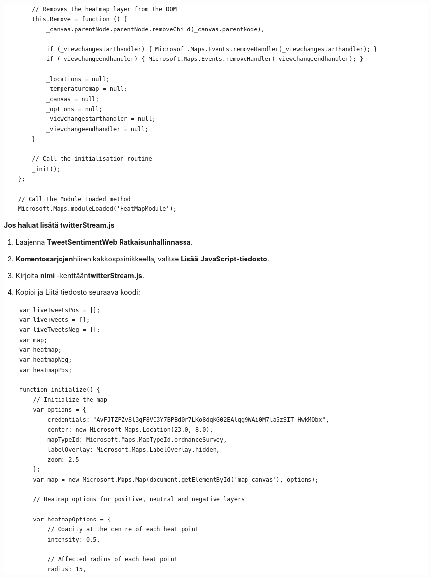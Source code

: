             // Removes the heatmap layer from the DOM
            this.Remove = function () {
                _canvas.parentNode.parentNode.removeChild(_canvas.parentNode);
        
                if (_viewchangestarthandler) { Microsoft.Maps.Events.removeHandler(_viewchangestarthandler); }
                if (_viewchangeendhandler) { Microsoft.Maps.Events.removeHandler(_viewchangeendhandler); }
        
                _locations = null;
                _temperaturemap = null;
                _canvas = null;
                _options = null;
                _viewchangestarthandler = null;
                _viewchangeendhandler = null;
            }
        
            // Call the initialisation routine
            _init();
        };
        
        // Call the Module Loaded method
        Microsoft.Maps.moduleLoaded('HeatMapModule');


**Jos haluat lisätä twitterStream.js**

1. Laajenna **TweetSentimentWeb** **Ratkaisunhallinnassa**.
2. **Komentosarjojen**hiiren kakkospainikkeella, valitse **Lisää** **JavaScript-tiedosto**.
3. Kirjoita **nimi** -kenttään**twitterStream.js**.
4. Kopioi ja Liitä tiedosto seuraava koodi:

        var liveTweetsPos = [];
        var liveTweets = [];
        var liveTweetsNeg = [];
        var map;
        var heatmap;
        var heatmapNeg;
        var heatmapPos;
        
        function initialize() {
            // Initialize the map
            var options = {
                credentials: "AvFJTZPZv8l3gF8VC3Y7BPBd0r7LKo8dqKG02EAlqg9WAi0M7la6zSIT-HwkMQbx",
                center: new Microsoft.Maps.Location(23.0, 8.0),
                mapTypeId: Microsoft.Maps.MapTypeId.ordnanceSurvey,
                labelOverlay: Microsoft.Maps.LabelOverlay.hidden,
                zoom: 2.5
            };
            var map = new Microsoft.Maps.Map(document.getElementById('map_canvas'), options);
        
            // Heatmap options for positive, neutral and negative layers
        
            var heatmapOptions = {
                // Opacity at the centre of each heat point
                intensity: 0.5,
        
                // Affected radius of each heat point
                radius: 15,
        